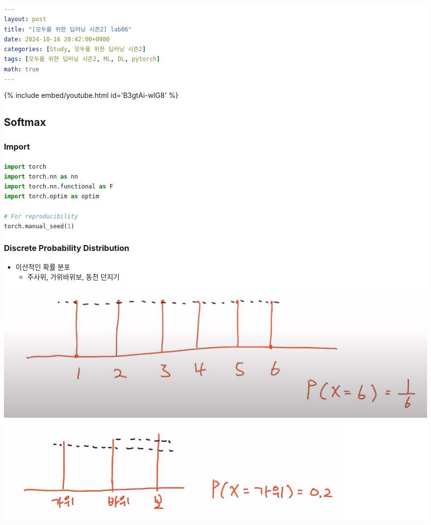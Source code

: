 ```yaml
---
layout: post
title: "[모두를 위한 딥러닝 시즌2] lab06"
date: 2024-10-16 20:42:00+0900
categories: [Study, 모두를 위한 딥러닝 시즌2]
tags: [모두를 위한 딥러닝 시즌2, ML, DL, pytorch]
math: true
---
```

{% include embed/youtube.html id='B3gtAi-wlG8' %}  

## Softmax

### Import

```python
import torch
import torch.nn as nn
import torch.nn.functional as F
import torch.optim as optim

# For reproducibility
torch.manual_seed(1)
```

### Discrete Probability Distribution

- 이산적인 확률 분포
    - 주사위, 가위바위보, 동전 던지기

![image.png](assets/img/posts/deeplearningzerotoall/6/image.png)

![image.png](assets/img/posts/deeplearningzerotoall/6/image%201.png)
